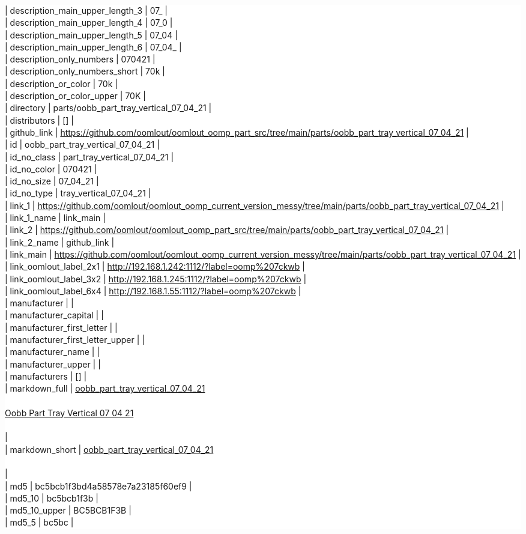 | description_main_upper_length_3 | 07_ |  
| description_main_upper_length_4 | 07_0 |  
| description_main_upper_length_5 | 07_04 |  
| description_main_upper_length_6 | 07_04_ |  
| description_only_numbers | 070421 |  
| description_only_numbers_short | 70k |  
| description_or_color | 70k |  
| description_or_color_upper | 70K |  
| directory | parts/oobb_part_tray_vertical_07_04_21 |  
| distributors | [] |  
| github_link | https://github.com/oomlout/oomlout_oomp_part_src/tree/main/parts/oobb_part_tray_vertical_07_04_21 |  
| id | oobb_part_tray_vertical_07_04_21 |  
| id_no_class | part_tray_vertical_07_04_21 |  
| id_no_color | 070421 |  
| id_no_size | 07_04_21 |  
| id_no_type | tray_vertical_07_04_21 |  
| link_1 | https://github.com/oomlout/oomlout_oomp_current_version_messy/tree/main/parts/oobb_part_tray_vertical_07_04_21 |  
| link_1_name | link_main |  
| link_2 | https://github.com/oomlout/oomlout_oomp_part_src/tree/main/parts/oobb_part_tray_vertical_07_04_21 |  
| link_2_name | github_link |  
| link_main | https://github.com/oomlout/oomlout_oomp_current_version_messy/tree/main/parts/oobb_part_tray_vertical_07_04_21 |  
| link_oomlout_label_2x1 | http://192.168.1.242:1112/?label=oomp%207ckwb |  
| link_oomlout_label_3x2 | http://192.168.1.245:1112/?label=oomp%207ckwb |  
| link_oomlout_label_6x4 | http://192.168.1.55:1112/?label=oomp%207ckwb |  
| manufacturer |  |  
| manufacturer_capital |  |  
| manufacturer_first_letter |  |  
| manufacturer_first_letter_upper |  |  
| manufacturer_name |  |  
| manufacturer_upper |  |  
| manufacturers | [] |  
| markdown_full | [oobb_part_tray_vertical_07_04_21](https://github.com/oomlout/oomlout_oomp_current_version_messy/tree/main/parts/oobb_part_tray_vertical_07_04_21)<br>[](https://github.com/oomlout/oomlout_oomp_current_version_messy/tree/main/parts/oobb_part_tray_vertical_07_04_21)<br>[Oobb Part Tray Vertical 07 04 21](https://github.com/oomlout/oomlout_oomp_current_version_messy/tree/main/parts/oobb_part_tray_vertical_07_04_21)<br><br> |  
| markdown_short | [oobb_part_tray_vertical_07_04_21](https://github.com/oomlout/oomlout_oomp_current_version_messy/tree/main/parts/oobb_part_tray_vertical_07_04_21)<br><br> |  
| md5 | bc5bcb1f3bd4a58578e7a23185f60ef9 |  
| md5_10 | bc5bcb1f3b |  
| md5_10_upper | BC5BCB1F3B |  
| md5_5 | bc5bc |  